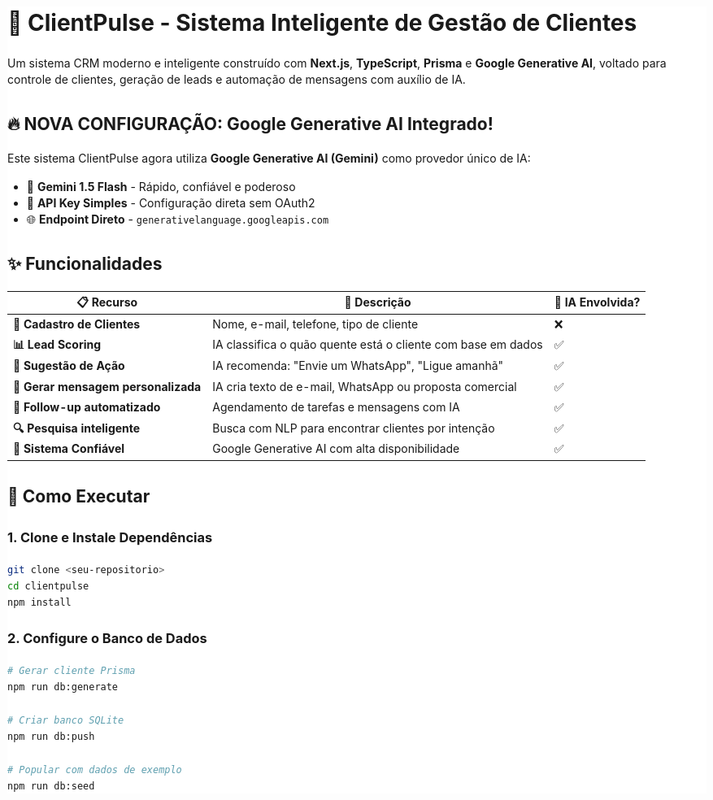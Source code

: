 # 🤖 ClientPulse - Sistema Inteligente de Gestão de Clientes

Um sistema CRM moderno e inteligente construído com **Next.js**, **TypeScript**, **Prisma** e **Google Generative AI**, voltado para controle de clientes, geração de leads e automação de mensagens com auxílio de IA.

## 🔥 **NOVA CONFIGURAÇÃO**: Google Generative AI Integrado!

Este sistema ClientPulse agora utiliza **Google Generative AI (Gemini)** como provedor único de IA:
- 🥇 **Gemini 1.5 Flash** - Rápido, confiável e poderoso
- 🔑 **API Key Simples** - Configuração direta sem OAuth2  
- 🌐 **Endpoint Direto** - `generativelanguage.googleapis.com`

## ✨ Funcionalidades

| 📋 Recurso | 📝 Descrição | 🤖 IA Envolvida? |
|-----------|-------------|------------------|
| **📇 Cadastro de Clientes** | Nome, e-mail, telefone, tipo de cliente | ❌ |
| **📊 Lead Scoring** | IA classifica o quão quente está o cliente com base em dados | ✅ |
| **🧠 Sugestão de Ação** | IA recomenda: "Envie um WhatsApp", "Ligue amanhã" | ✅ |
| **📝 Gerar mensagem personalizada** | IA cria texto de e-mail, WhatsApp ou proposta comercial | ✅ |
| **📅 Follow-up automatizado** | Agendamento de tarefas e mensagens com IA | ✅ |
| **🔍 Pesquisa inteligente** | Busca com NLP para encontrar clientes por intenção | ✅ |
| **🔄 Sistema Confiável** | Google Generative AI com alta disponibilidade | ✅ |

## 🚀 Como Executar

### 1. Clone e Instale Dependências

```bash
git clone <seu-repositorio>
cd clientpulse
npm install
```

### 2. Configure o Banco de Dados

```bash
# Gerar cliente Prisma
npm run db:generate

# Criar banco SQLite
npm run db:push

# Popular com dados de exemplo
npm run db:seed
```
